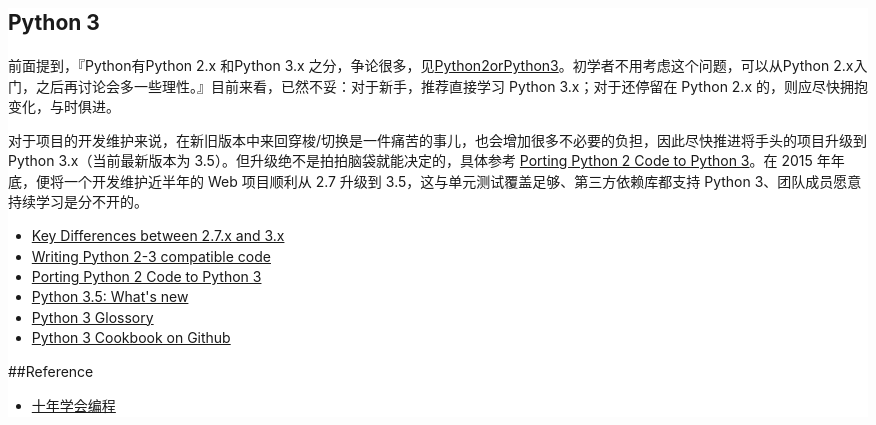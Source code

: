 ## Python 3

前面提到，『Python有Python 2.x 和Python 3.x 之分，争论很多，见[Python2orPython3](https://wiki.python.org/moin/Python2orPython3)。初学者不用考虑这个问题，可以从Python 2.x入门，之后再讨论会多一些理性。』目前来看，已然不妥：对于新手，推荐直接学习 Python 3.x；对于还停留在 Python 2.x 的，则应尽快拥抱变化，与时俱进。

对于项目的开发维护来说，在新旧版本中来回穿梭/切换是一件痛苦的事儿，也会增加很多不必要的负担，因此尽快推进将手头的项目升级到 Python 3.x（当前最新版本为 3.5）。但升级绝不是拍拍脑袋就能决定的，具体参考 [Porting Python 2 Code to Python 3](https://docs.python.org/dev/howto/pyporting.html)。在 2015 年年底，便将一个开发维护近半年的 Web 项目顺利从 2.7 升级到 3.5，这与单元测试覆盖足够、第三方依赖库都支持 Python 3、团队成员愿意持续学习是分不开的。

- [Key Differences between 2.7.x and 3.x](http://sebastianraschka.com/Articles/2014_python_2_3_key_diff.html)
- [Writing Python 2-3 compatible code](http://python-future.org/compatible_idioms.html)
- [Porting Python 2 Code to Python 3](https://docs.python.org/dev/howto/pyporting.html)
- [Python 3.5: What's new](https://docs.python.org/3/whatsnew/3.5.html)
- [Python 3 Glossory](https://docs.python.org/3/glossary.html)
- [Python 3 Cookbook on Github](https://github.com/yidao620c/python3-cookbook)

##Reference

* [十年学会编程](http://daiyuwen.freeshell.org/gb/misc/21-days-cn.html)
